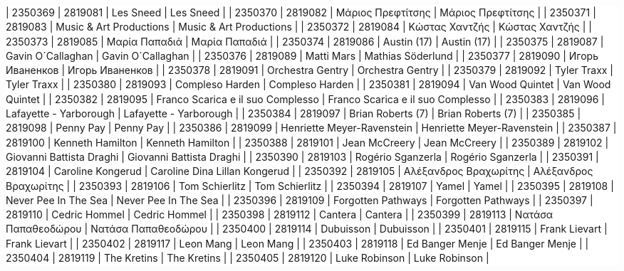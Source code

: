 | 2350369 | 2819081 | Les Sneed | Les Sneed |
| 2350370 | 2819082 | Μάριος Πρεφτίτσης | Μάριος Πρεφτίτσης |
| 2350371 | 2819083 | Music & Art Productions | Music & Art Productions |
| 2350372 | 2819084 | Κώστας Χαντζής | Κώστας Χαντζής |
| 2350373 | 2819085 | Μαρία Παπαδιά | Μαρία Παπαδιά |
| 2350374 | 2819086 | Austin (17) | Austin (17) |
| 2350375 | 2819087 | Gavin O´Callaghan | Gavin O´Callaghan |
| 2350376 | 2819089 | Matti Mars | Mathias Söderlund |
| 2350377 | 2819090 | Игорь Иваненков | Игорь Иваненков |
| 2350378 | 2819091 | Orchestra Gentry | Orchestra Gentry |
| 2350379 | 2819092 | Tyler Traxx | Tyler Traxx |
| 2350380 | 2819093 | Compleso Harden | Compleso Harden |
| 2350381 | 2819094 | Van Wood Quintet | Van Wood Quintet |
| 2350382 | 2819095 | Franco Scarica e il suo Complesso | Franco Scarica e il suo Complesso |
| 2350383 | 2819096 | Lafayette - Yarborough | Lafayette - Yarborough |
| 2350384 | 2819097 | Brian Roberts (7) | Brian Roberts (7) |
| 2350385 | 2819098 | Penny Pay | Penny Pay |
| 2350386 | 2819099 | Henriette Meyer-Ravenstein | Henriette Meyer-Ravenstein |
| 2350387 | 2819100 | Kenneth Hamilton | Kenneth Hamilton |
| 2350388 | 2819101 | Jean McCreery | Jean McCreery |
| 2350389 | 2819102 | Giovanni Battista Draghi | Giovanni Battista Draghi |
| 2350390 | 2819103 | Rogério Sganzerla | Rogério Sganzerla |
| 2350391 | 2819104 | Caroline Kongerud | Caroline Dina Lillan Kongerud |
| 2350392 | 2819105 | Αλέξανδρος Βραχωρίτης | Αλέξανδρος Βραχωρίτης |
| 2350393 | 2819106 | Tom Schierlitz | Tom Schierlitz |
| 2350394 | 2819107 | Yamel | Yamel |
| 2350395 | 2819108 | Never Pee In The Sea | Never Pee In The Sea |
| 2350396 | 2819109 | Forgotten Pathways | Forgotten Pathways |
| 2350397 | 2819110 | Cedric Hommel | Cedric Hommel |
| 2350398 | 2819112 | Cantera | Cantera |
| 2350399 | 2819113 | Νατάσα Παπαθεοδώρου | Νατάσα Παπαθεοδώρου |
| 2350400 | 2819114 | Dubuisson | Dubuisson |
| 2350401 | 2819115 | Frank Lievart | Frank Lievart |
| 2350402 | 2819117 | Leon Mang | Leon Mang |
| 2350403 | 2819118 | Ed Banger Menje | Ed Banger Menje |
| 2350404 | 2819119 | The Kretins | The Kretins |
| 2350405 | 2819120 | Luke Robinson | Luke Robinson |